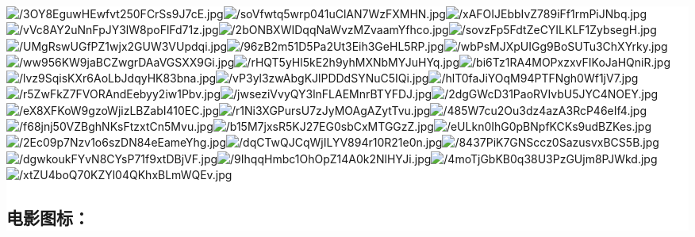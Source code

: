 <img src="https://image.tmdb.org/t/p/original/3OY8EguwHEwfvt250FCrSs9J7cE.jpg" alt="/3OY8EguwHEwfvt250FCrSs9J7cE.jpg" title="/3OY8EguwHEwfvt250FCrSs9J7cE.jpg"><img src="https://image.tmdb.org/t/p/original/soVfwtq5wrp041uClAN7WzFXMHN.jpg" alt="/soVfwtq5wrp041uClAN7WzFXMHN.jpg" title="/soVfwtq5wrp041uClAN7WzFXMHN.jpg"><img src="https://image.tmdb.org/t/p/original/xAFOIJEbbIvZ789iFf1rmPiJNbq.jpg" alt="/xAFOIJEbbIvZ789iFf1rmPiJNbq.jpg" title="/xAFOIJEbbIvZ789iFf1rmPiJNbq.jpg"><img src="https://image.tmdb.org/t/p/original/vVc8AY2uNnFpJY3lW8poFlFd71z.jpg" alt="/vVc8AY2uNnFpJY3lW8poFlFd71z.jpg" title="/vVc8AY2uNnFpJY3lW8poFlFd71z.jpg"><img src="https://image.tmdb.org/t/p/original/2bONBXWIDqqNaWvzMZvaamYfhco.jpg" alt="/2bONBXWIDqqNaWvzMZvaamYfhco.jpg" title="/2bONBXWIDqqNaWvzMZvaamYfhco.jpg"><img src="https://image.tmdb.org/t/p/original/sovzFp5FdtZeCYILKLF1ZybsegH.jpg" alt="/sovzFp5FdtZeCYILKLF1ZybsegH.jpg" title="/sovzFp5FdtZeCYILKLF1ZybsegH.jpg"><img src="https://image.tmdb.org/t/p/original/UMgRswUGfPZ1wjx2GUW3VUpdqi.jpg" alt="/UMgRswUGfPZ1wjx2GUW3VUpdqi.jpg" title="/UMgRswUGfPZ1wjx2GUW3VUpdqi.jpg"><img src="https://image.tmdb.org/t/p/original/96zB2m51D5Pa2Ut3Eih3GeHL5RP.jpg" alt="/96zB2m51D5Pa2Ut3Eih3GeHL5RP.jpg" title="/96zB2m51D5Pa2Ut3Eih3GeHL5RP.jpg"><img src="https://image.tmdb.org/t/p/original/wbPsMJXpUIGg9BoSUTu3ChXYrky.jpg" alt="/wbPsMJXpUIGg9BoSUTu3ChXYrky.jpg" title="/wbPsMJXpUIGg9BoSUTu3ChXYrky.jpg"><img src="https://image.tmdb.org/t/p/original/ww956KW9jaBCZwgrDAaVGSXX9Gi.jpg" alt="/ww956KW9jaBCZwgrDAaVGSXX9Gi.jpg" title="/ww956KW9jaBCZwgrDAaVGSXX9Gi.jpg"><img src="https://image.tmdb.org/t/p/original/rHQT5yHl5kE2h9yhMXNbMYJuHYq.jpg" alt="/rHQT5yHl5kE2h9yhMXNbMYJuHYq.jpg" title="/rHQT5yHl5kE2h9yhMXNbMYJuHYq.jpg"><img src="https://image.tmdb.org/t/p/original/bi6Tz1RA4MOPxzxvFIKoJaHQniR.jpg" alt="/bi6Tz1RA4MOPxzxvFIKoJaHQniR.jpg" title="/bi6Tz1RA4MOPxzxvFIKoJaHQniR.jpg"><img src="https://image.tmdb.org/t/p/original/lvz9SqisKXr6AoLbJdqyHK83bna.jpg" alt="/lvz9SqisKXr6AoLbJdqyHK83bna.jpg" title="/lvz9SqisKXr6AoLbJdqyHK83bna.jpg"><img src="https://image.tmdb.org/t/p/original/vP3yl3zwAbgKJlPDDdSYNuC5IQi.jpg" alt="/vP3yl3zwAbgKJlPDDdSYNuC5IQi.jpg" title="/vP3yl3zwAbgKJlPDDdSYNuC5IQi.jpg"><img src="https://image.tmdb.org/t/p/original/hlT0faJiYOqM94PTFNgh0Wf1jV7.jpg" alt="/hlT0faJiYOqM94PTFNgh0Wf1jV7.jpg" title="/hlT0faJiYOqM94PTFNgh0Wf1jV7.jpg"><img src="https://image.tmdb.org/t/p/original/r5ZwFkZ7FVORAndEebyy2iw1Pbv.jpg" alt="/r5ZwFkZ7FVORAndEebyy2iw1Pbv.jpg" title="/r5ZwFkZ7FVORAndEebyy2iw1Pbv.jpg"><img src="https://image.tmdb.org/t/p/original/jwseziVvyQY3lnFLAEMnrBTYFDJ.jpg" alt="/jwseziVvyQY3lnFLAEMnrBTYFDJ.jpg" title="/jwseziVvyQY3lnFLAEMnrBTYFDJ.jpg"><img src="https://image.tmdb.org/t/p/original/2dgGWcD31PaoRVIvbU5JYC4NOEY.jpg" alt="/2dgGWcD31PaoRVIvbU5JYC4NOEY.jpg" title="/2dgGWcD31PaoRVIvbU5JYC4NOEY.jpg"><img src="https://image.tmdb.org/t/p/original/eX8XFKoW9gzoWjizLBZabI410EC.jpg" alt="/eX8XFKoW9gzoWjizLBZabI410EC.jpg" title="/eX8XFKoW9gzoWjizLBZabI410EC.jpg"><img src="https://image.tmdb.org/t/p/original/r1Ni3XGPursU7zJyMOAgAZytTvu.jpg" alt="/r1Ni3XGPursU7zJyMOAgAZytTvu.jpg" title="/r1Ni3XGPursU7zJyMOAgAZytTvu.jpg"><img src="https://image.tmdb.org/t/p/original/485W7cu2Ou3dz4azA3RcP46eIf4.jpg" alt="/485W7cu2Ou3dz4azA3RcP46eIf4.jpg" title="/485W7cu2Ou3dz4azA3RcP46eIf4.jpg"><img src="https://image.tmdb.org/t/p/original/f68jnj50VZBghNKsFtzxtCn5Mvu.jpg" alt="/f68jnj50VZBghNKsFtzxtCn5Mvu.jpg" title="/f68jnj50VZBghNKsFtzxtCn5Mvu.jpg"><img src="https://image.tmdb.org/t/p/original/b15M7jxsR5KJ27EG0sbCxMTGGzZ.jpg" alt="/b15M7jxsR5KJ27EG0sbCxMTGGzZ.jpg" title="/b15M7jxsR5KJ27EG0sbCxMTGGzZ.jpg"><img src="https://image.tmdb.org/t/p/original/eULkn0IhG0pBNpfKCKs9udBZKes.jpg" alt="/eULkn0IhG0pBNpfKCKs9udBZKes.jpg" title="/eULkn0IhG0pBNpfKCKs9udBZKes.jpg"><img src="https://image.tmdb.org/t/p/original/2Ec09p7Nzv1o6szDN84eEameYhg.jpg" alt="/2Ec09p7Nzv1o6szDN84eEameYhg.jpg" title="/2Ec09p7Nzv1o6szDN84eEameYhg.jpg"><img src="https://image.tmdb.org/t/p/original/dqCTwQJCqWjILYV894r10R21e0n.jpg" alt="/dqCTwQJCqWjILYV894r10R21e0n.jpg" title="/dqCTwQJCqWjILYV894r10R21e0n.jpg"><img src="https://image.tmdb.org/t/p/original/8437PiK7GNSccz0SazusvxBCS5B.jpg" alt="/8437PiK7GNSccz0SazusvxBCS5B.jpg" title="/8437PiK7GNSccz0SazusvxBCS5B.jpg"><img src="https://image.tmdb.org/t/p/original/dgwkoukFYvN8CYsP71f9xtDBjVF.jpg" alt="/dgwkoukFYvN8CYsP71f9xtDBjVF.jpg" title="/dgwkoukFYvN8CYsP71f9xtDBjVF.jpg"><img src="https://image.tmdb.org/t/p/original/9IhqqHmbc1OhOpZ14A0k2NlHYJi.jpg" alt="/9IhqqHmbc1OhOpZ14A0k2NlHYJi.jpg" title="/9IhqqHmbc1OhOpZ14A0k2NlHYJi.jpg"><img src="https://image.tmdb.org/t/p/original/4moTjGbKB0q38U3PzGUjm8PJWkd.jpg" alt="/4moTjGbKB0q38U3PzGUjm8PJWkd.jpg" title="/4moTjGbKB0q38U3PzGUjm8PJWkd.jpg"><img src="https://image.tmdb.org/t/p/original/xtZU4boQ70KZYl04QKhxBLmWQEv.jpg" alt="/xtZU4boQ70KZYl04QKhxBLmWQEv.jpg" title="/xtZU4boQ70KZYl04QKhxBLmWQEv.jpg">

## **电影图标**：